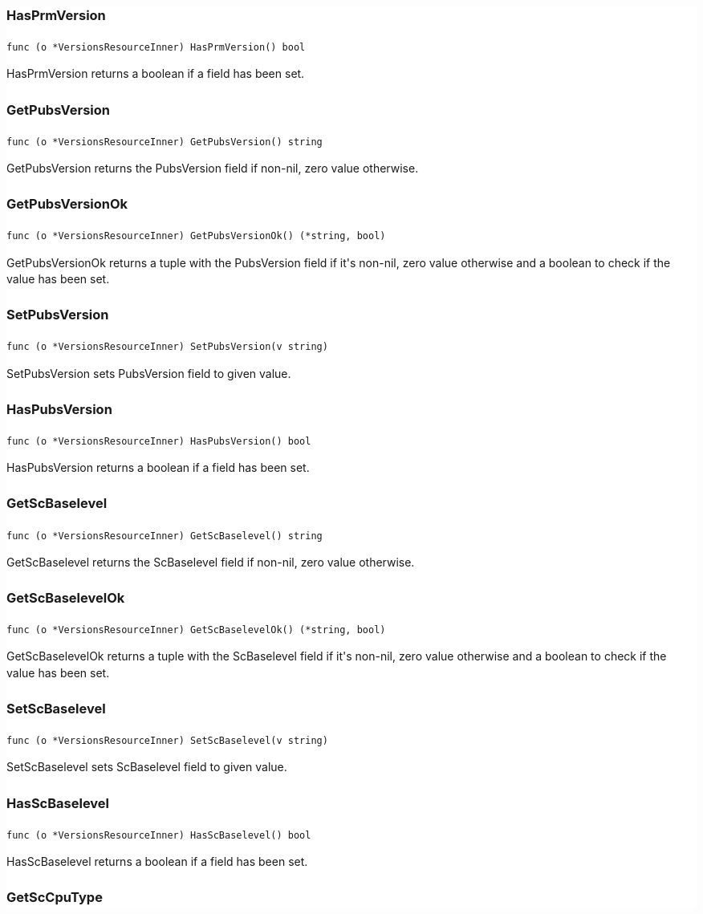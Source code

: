 ### HasPrmVersion

`func (o *VersionsResourceInner) HasPrmVersion() bool`

HasPrmVersion returns a boolean if a field has been set.

### GetPubsVersion

`func (o *VersionsResourceInner) GetPubsVersion() string`

GetPubsVersion returns the PubsVersion field if non-nil, zero value otherwise.

### GetPubsVersionOk

`func (o *VersionsResourceInner) GetPubsVersionOk() (*string, bool)`

GetPubsVersionOk returns a tuple with the PubsVersion field if it's non-nil, zero value otherwise
and a boolean to check if the value has been set.

### SetPubsVersion

`func (o *VersionsResourceInner) SetPubsVersion(v string)`

SetPubsVersion sets PubsVersion field to given value.

### HasPubsVersion

`func (o *VersionsResourceInner) HasPubsVersion() bool`

HasPubsVersion returns a boolean if a field has been set.

### GetScBaselevel

`func (o *VersionsResourceInner) GetScBaselevel() string`

GetScBaselevel returns the ScBaselevel field if non-nil, zero value otherwise.

### GetScBaselevelOk

`func (o *VersionsResourceInner) GetScBaselevelOk() (*string, bool)`

GetScBaselevelOk returns a tuple with the ScBaselevel field if it's non-nil, zero value otherwise
and a boolean to check if the value has been set.

### SetScBaselevel

`func (o *VersionsResourceInner) SetScBaselevel(v string)`

SetScBaselevel sets ScBaselevel field to given value.

### HasScBaselevel

`func (o *VersionsResourceInner) HasScBaselevel() bool`

HasScBaselevel returns a boolean if a field has been set.

### GetScCpuType
